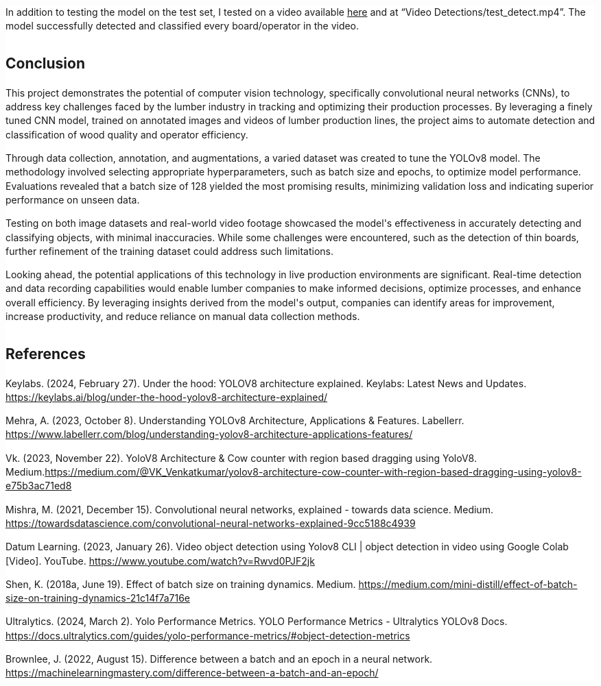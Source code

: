 
In addition to testing the model on the test set, I tested on a video available [here](https://www.youtube.com/shorts/nXIx9iLexUE) and at “Video Detections/test_detect.mp4”. The model successfully detected and classified every board/operator in the video.

## Conclusion
This project demonstrates the potential of computer vision technology, specifically convolutional neural networks (CNNs), to address key challenges faced by the lumber industry in tracking and optimizing their production processes. By leveraging a finely tuned CNN model, trained on annotated images and videos of lumber production lines, the project aims to automate detection and classification of wood quality and operator efficiency.

Through data collection, annotation, and augmentations, a varied dataset was created to tune the YOLOv8 model. The methodology involved selecting appropriate hyperparameters, such as batch size and epochs, to optimize model performance. Evaluations revealed that a batch size of 128 yielded the most promising results, minimizing validation loss and indicating superior performance on unseen data.

Testing on both image datasets and real-world video footage showcased the model's effectiveness in accurately detecting and classifying objects, with minimal inaccuracies. While some challenges were encountered, such as the detection of thin boards, further refinement of the training dataset could address such limitations.

Looking ahead, the potential applications of this technology in live production environments are significant. Real-time detection and data recording capabilities would enable lumber companies to make informed decisions, optimize processes, and enhance overall efficiency. By leveraging insights derived from the model's output, companies can identify areas for improvement, increase productivity, and reduce reliance on manual data collection methods.


## References
Keylabs. (2024, February 27). Under the hood: YOLOV8 architecture explained. Keylabs: Latest News and Updates. https://keylabs.ai/blog/under-the-hood-yolov8-architecture-explained/

Mehra, A. (2023, October 8). Understanding YOLOv8 Architecture, Applications & Features. Labellerr. https://www.labellerr.com/blog/understanding-yolov8-architecture-applications-features/

Vk. (2023, November 22). YoloV8 Architecture & Cow counter with region based dragging using YoloV8. Medium.https://medium.com/@VK_Venkatkumar/yolov8-architecture-cow-counter-with-region-based-dragging-using-yolov8-e75b3ac71ed8

Mishra, M. (2021, December 15). Convolutional neural networks, explained - towards data science. Medium. https://towardsdatascience.com/convolutional-neural-networks-explained-9cc5188c4939

Datum Learning. (2023, January 26). Video object detection using Yolov8 CLI | object detection in video using Google Colab [Video]. YouTube. https://www.youtube.com/watch?v=Rwvd0PJF2jk

Shen, K. (2018a, June 19). Effect of batch size on training dynamics. Medium. https://medium.com/mini-distill/effect-of-batch-size-on-training-dynamics-21c14f7a716e

Ultralytics. (2024, March 2). Yolo Performance Metrics. YOLO Performance Metrics - Ultralytics YOLOv8 Docs. https://docs.ultralytics.com/guides/yolo-performance-metrics/#object-detection-metrics

Brownlee, J. (2022, August 15). Difference between a batch and an epoch in a neural network. https://machinelearningmastery.com/difference-between-a-batch-and-an-epoch/

